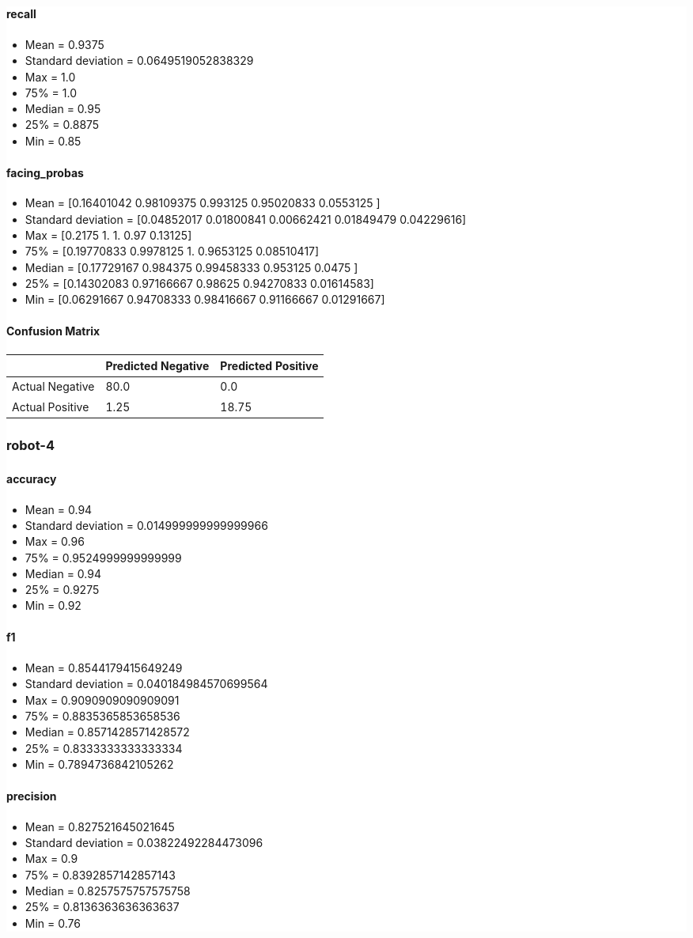 #### recall
- Mean = 0.9375
- Standard deviation = 0.0649519052838329
- Max = 1.0
- 75% = 1.0
- Median = 0.95
- 25% = 0.8875
- Min = 0.85

#### facing_probas
- Mean = [0.16401042 0.98109375 0.993125   0.95020833 0.0553125 ]
- Standard deviation = [0.04852017 0.01800841 0.00662421 0.01849479 0.04229616]
- Max = [0.2175  1.      1.      0.97    0.13125]
- 75% = [0.19770833 0.9978125  1.         0.9653125  0.08510417]
- Median = [0.17729167 0.984375   0.99458333 0.953125   0.0475    ]
- 25% = [0.14302083 0.97166667 0.98625    0.94270833 0.01614583]
- Min = [0.06291667 0.94708333 0.98416667 0.91166667 0.01291667]

#### Confusion Matrix
|  | Predicted Negative | Predicted Positive |
| --- | --- | --- |
| Actual Negative | 80.0 | 0.0 |
| Actual Positive | 1.25 | 18.75 |

### robot-4
#### accuracy
- Mean = 0.94
- Standard deviation = 0.014999999999999966
- Max = 0.96
- 75% = 0.9524999999999999
- Median = 0.94
- 25% = 0.9275
- Min = 0.92

#### f1
- Mean = 0.8544179415649249
- Standard deviation = 0.040184984570699564
- Max = 0.9090909090909091
- 75% = 0.8835365853658536
- Median = 0.8571428571428572
- 25% = 0.8333333333333334
- Min = 0.7894736842105262

#### precision
- Mean = 0.827521645021645
- Standard deviation = 0.03822492284473096
- Max = 0.9
- 75% = 0.8392857142857143
- Median = 0.8257575757575758
- 25% = 0.8136363636363637
- Min = 0.76
